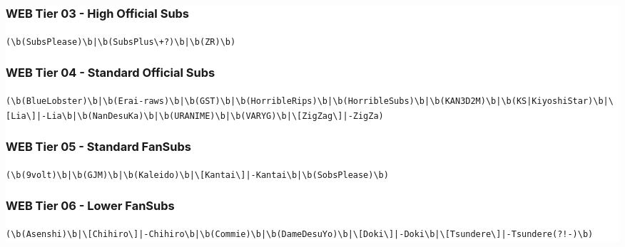 ### **WEB Tier 03 - High Official Subs**
```regex
(\b(SubsPlease)\b|\b(SubsPlus\+?)\b|\b(ZR)\b)
```
### **WEB Tier 04 - Standard Official Subs**
```regex
(\b(BlueLobster)\b|\b(Erai-raws)\b|\b(GST)\b|\b(HorribleRips)\b|\b(HorribleSubs)\b|\b(KAN3D2M)\b|\b(KS|KiyoshiStar)\b|\[Lia\]|-Lia\b|\b(NanDesuKa)\b|\b(URANIME)\b|\b(VARYG)\b|\[ZigZag\]|-ZigZa)
```
### **WEB Tier 05 - Standard FanSubs**
```regex
(\b(9volt)\b|\b(GJM)\b|\b(Kaleido)\b|\[Kantai\]|-Kantai\b|\b(SobsPlease)\b)
```
### **WEB Tier 06 - Lower FanSubs**
```regex
(\b(Asenshi)\b|\[Chihiro\]|-Chihiro\b|\b(Commie)\b|\b(DameDesuYo)\b|\[Doki\]|-Doki\b|\[Tsundere\]|-Tsundere(?!-)\b)
```
